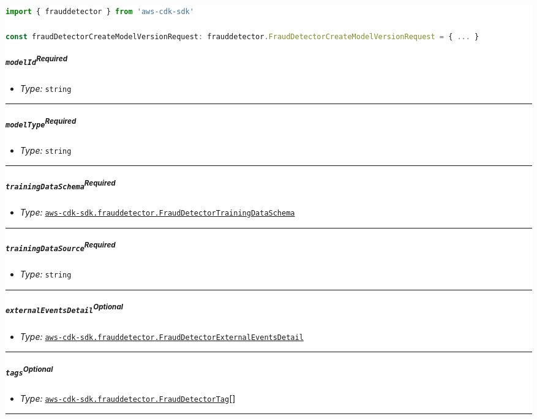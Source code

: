 ```typescript
import { frauddetector } from 'aws-cdk-sdk'

const fraudDetectorCreateModelVersionRequest: frauddetector.FraudDetectorCreateModelVersionRequest = { ... }
```

##### `modelId`<sup>Required</sup> <a name="aws-cdk-sdk.frauddetector.FraudDetectorCreateModelVersionRequest.property.modelId"></a>

- *Type:* `string`

---

##### `modelType`<sup>Required</sup> <a name="aws-cdk-sdk.frauddetector.FraudDetectorCreateModelVersionRequest.property.modelType"></a>

- *Type:* `string`

---

##### `trainingDataSchema`<sup>Required</sup> <a name="aws-cdk-sdk.frauddetector.FraudDetectorCreateModelVersionRequest.property.trainingDataSchema"></a>

- *Type:* [`aws-cdk-sdk.frauddetector.FraudDetectorTrainingDataSchema`](#aws-cdk-sdk.frauddetector.FraudDetectorTrainingDataSchema)

---

##### `trainingDataSource`<sup>Required</sup> <a name="aws-cdk-sdk.frauddetector.FraudDetectorCreateModelVersionRequest.property.trainingDataSource"></a>

- *Type:* `string`

---

##### `externalEventsDetail`<sup>Optional</sup> <a name="aws-cdk-sdk.frauddetector.FraudDetectorCreateModelVersionRequest.property.externalEventsDetail"></a>

- *Type:* [`aws-cdk-sdk.frauddetector.FraudDetectorExternalEventsDetail`](#aws-cdk-sdk.frauddetector.FraudDetectorExternalEventsDetail)

---

##### `tags`<sup>Optional</sup> <a name="aws-cdk-sdk.frauddetector.FraudDetectorCreateModelVersionRequest.property.tags"></a>

- *Type:* [`aws-cdk-sdk.frauddetector.FraudDetectorTag`](#aws-cdk-sdk.frauddetector.FraudDetectorTag)[]

---
